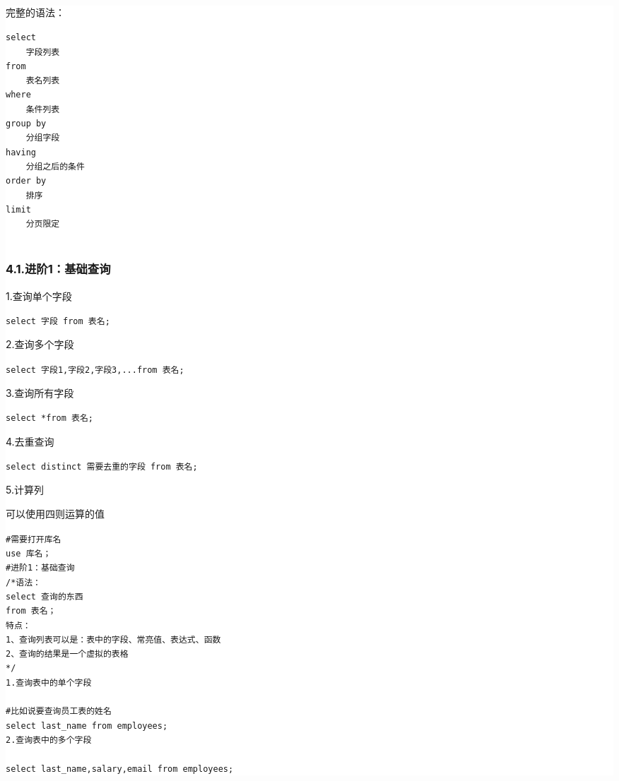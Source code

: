 

完整的语法：

```mysql
select
	字段列表
from
	表名列表
where
	条件列表
group by
	分组字段
having
	分组之后的条件
order by
	排序
limit
	分页限定
	
```



###  4.1.进阶1：基础查询

1.查询单个字段

```mysql
select 字段 from 表名;
```

2.查询多个字段

```mysql
select 字段1,字段2,字段3,...from 表名;
```

3.查询所有字段

```mysql
select *from 表名;
```

4.去重查询

```mysql
select distinct 需要去重的字段 from 表名;
```

5.计算列

可以使用四则运算的值

```mysql
#需要打开库名
use 库名；
#进阶1：基础查询
/*语法：
select 查询的东西
from 表名；
特点：
1、查询列表可以是：表中的字段、常亮值、表达式、函数
2、查询的结果是一个虚拟的表格
*/
1.查询表中的单个字段

#比如说要查询员工表的姓名
select last_name from employees;
2.查询表中的多个字段

select last_name,salary,email from employees;

```